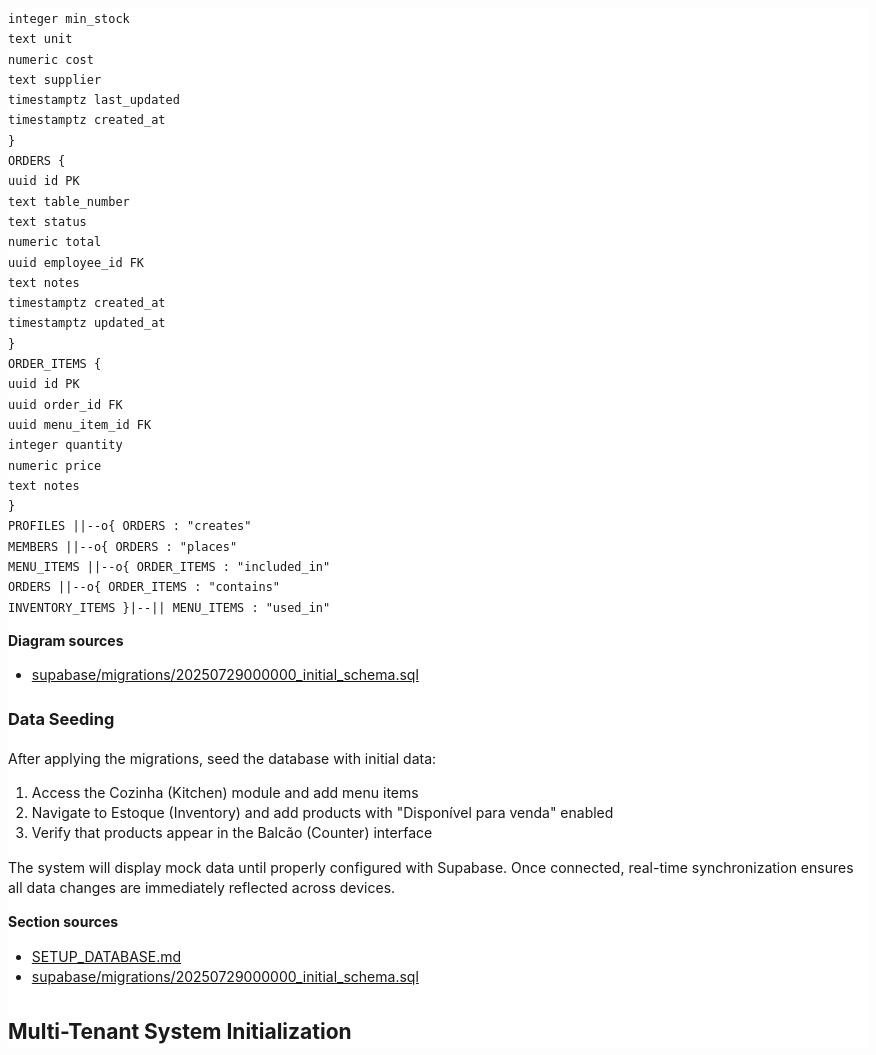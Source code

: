 ```mermaid
integer min_stock
text unit
numeric cost
text supplier
timestamptz last_updated
timestamptz created_at
}
ORDERS {
uuid id PK
text table_number
text status
numeric total
uuid employee_id FK
text notes
timestamptz created_at
timestamptz updated_at
}
ORDER_ITEMS {
uuid id PK
uuid order_id FK
uuid menu_item_id FK
integer quantity
numeric price
text notes
}
PROFILES ||--o{ ORDERS : "creates"
MEMBERS ||--o{ ORDERS : "places"
MENU_ITEMS ||--o{ ORDER_ITEMS : "included_in"
ORDERS ||--o{ ORDER_ITEMS : "contains"
INVENTORY_ITEMS }|--|| MENU_ITEMS : "used_in"
```

**Diagram sources**
- [supabase/migrations/20250729000000_initial_schema.sql](file://supabase/migrations/20250729000000_initial_schema.sql)

### Data Seeding

After applying the migrations, seed the database with initial data:

1. Access the Cozinha (Kitchen) module and add menu items
2. Navigate to Estoque (Inventory) and add products with "Disponível para venda" enabled
3. Verify that products appear in the Balcão (Counter) interface

The system will display mock data until properly configured with Supabase. Once connected, real-time synchronization ensures all data changes are immediately reflected across devices.

**Section sources**
- [SETUP_DATABASE.md](file://SETUP_DATABASE.md)
- [supabase/migrations/20250729000000_initial_schema.sql](file://supabase/migrations/20250729000000_initial_schema.sql)

## Multi-Tenant System Initialization

